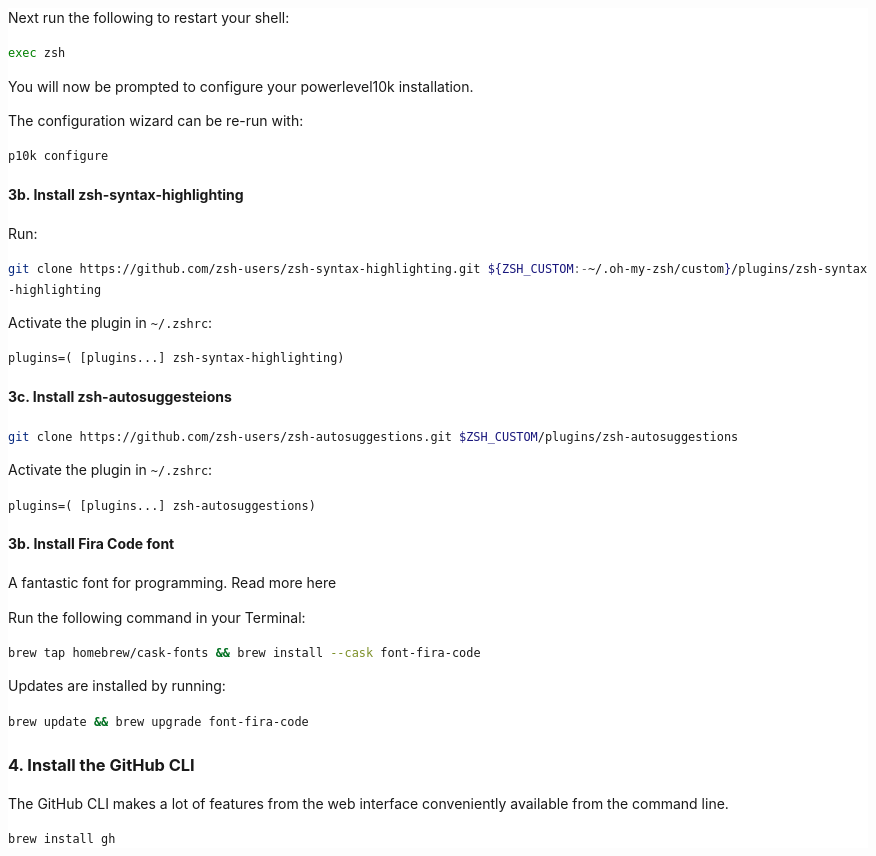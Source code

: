 Next run the following to restart your shell:
```bash
exec zsh
```

You will now be prompted to configure your powerlevel10k installation.

The configuration wizard can be re-run with:
```bash
p10k configure
```

#### 3b. Install zsh-syntax-highlighting

Run:
```bash
git clone https://github.com/zsh-users/zsh-syntax-highlighting.git ${ZSH_CUSTOM:-~/.oh-my-zsh/custom}/plugins/zsh-syntax-highlighting
```

Activate the plugin in `~/.zshrc`:
```
plugins=( [plugins...] zsh-syntax-highlighting)
```


#### 3c. Install zsh-autosuggesteions
```bash
git clone https://github.com/zsh-users/zsh-autosuggestions.git $ZSH_CUSTOM/plugins/zsh-autosuggestions
```

Activate the plugin in `~/.zshrc`:
```
plugins=( [plugins...] zsh-autosuggestions)
```


#### 3b. Install Fira Code font

A fantastic font for programming. Read more here [](https://github.com/tonsky/FiraCode)

Run the following command in your Terminal:
```bash
brew tap homebrew/cask-fonts && brew install --cask font-fira-code
```

Updates are installed by running:
```bash
brew update && brew upgrade font-fira-code
```


### 4. Install the GitHub CLI

The GitHub CLI makes a lot of features from the web interface conveniently available
from the command line.

```
brew install gh
```
